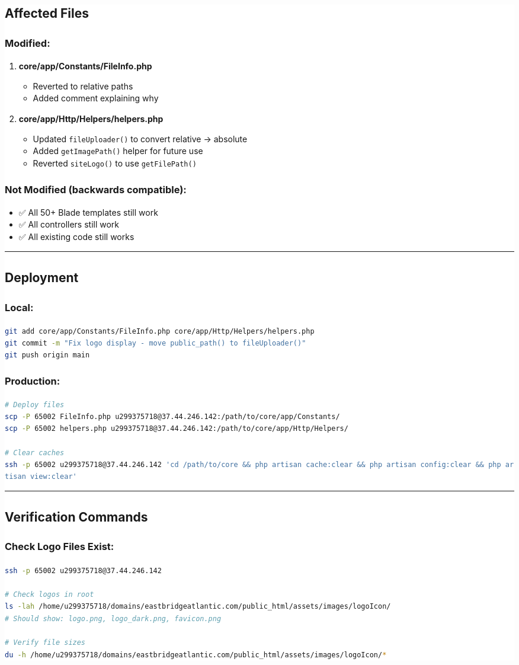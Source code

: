 
## Affected Files

### Modified:

1. **core/app/Constants/FileInfo.php**
   - Reverted to relative paths
   - Added comment explaining why

2. **core/app/Http/Helpers/helpers.php**
   - Updated `fileUploader()` to convert relative → absolute
   - Added `getImagePath()` helper for future use
   - Reverted `siteLogo()` to use `getFilePath()` 

### Not Modified (backwards compatible):

- ✅ All 50+ Blade templates still work
- ✅ All controllers still work
- ✅ All existing code still works

---

## Deployment

### Local:
```bash
git add core/app/Constants/FileInfo.php core/app/Http/Helpers/helpers.php
git commit -m "Fix logo display - move public_path() to fileUploader()"
git push origin main
```

### Production:
```bash
# Deploy files
scp -P 65002 FileInfo.php u299375718@37.44.246.142:/path/to/core/app/Constants/
scp -P 65002 helpers.php u299375718@37.44.246.142:/path/to/core/app/Http/Helpers/

# Clear caches
ssh -p 65002 u299375718@37.44.246.142 'cd /path/to/core && php artisan cache:clear && php artisan config:clear && php artisan view:clear'
```

---

## Verification Commands

### Check Logo Files Exist:

```bash
ssh -p 65002 u299375718@37.44.246.142

# Check logos in root
ls -lah /home/u299375718/domains/eastbridgeatlantic.com/public_html/assets/images/logoIcon/
# Should show: logo.png, logo_dark.png, favicon.png

# Verify file sizes
du -h /home/u299375718/domains/eastbridgeatlantic.com/public_html/assets/images/logoIcon/*
```
